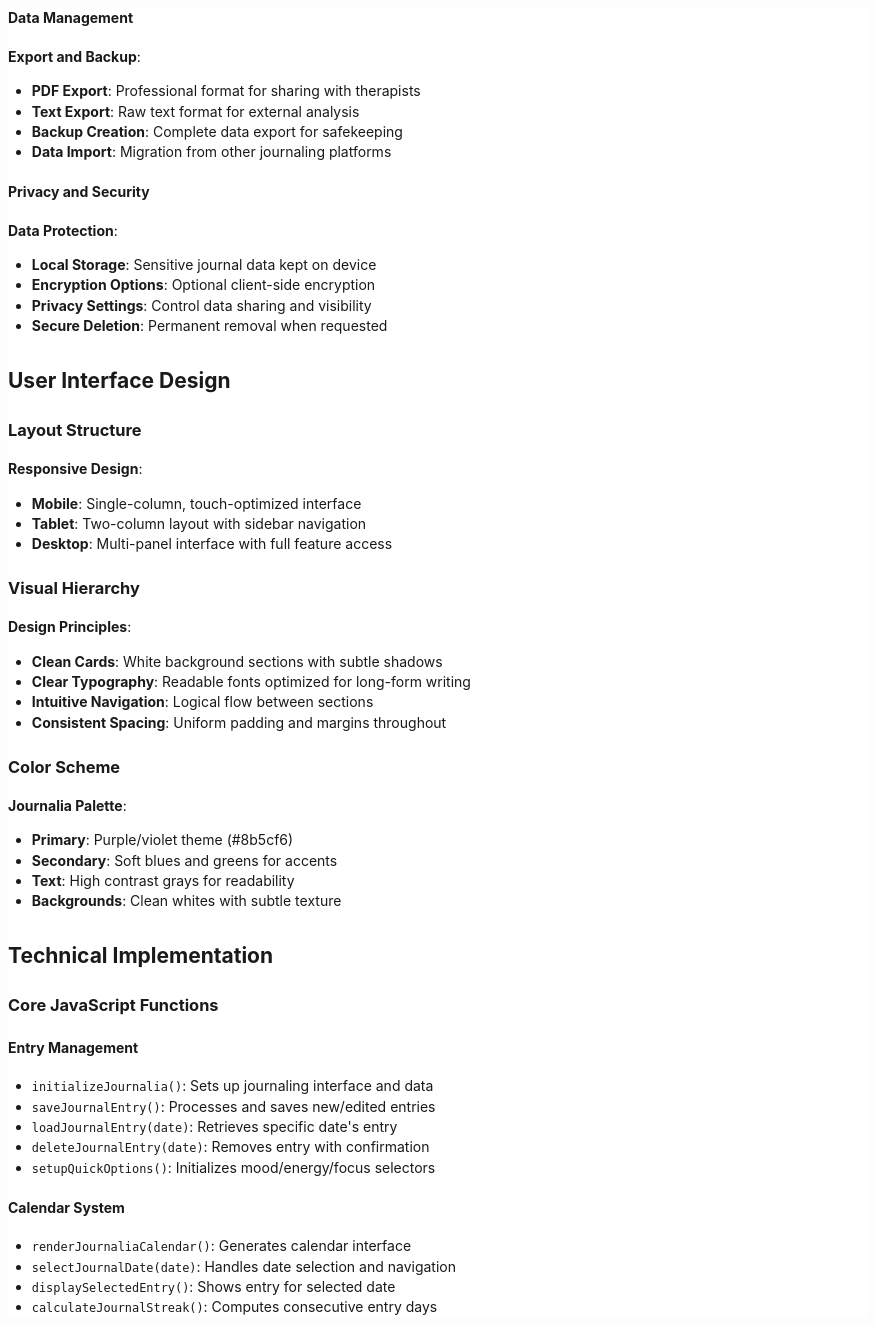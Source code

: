 #### Data Management
**Export and Backup**:
- **PDF Export**: Professional format for sharing with therapists
- **Text Export**: Raw text format for external analysis
- **Backup Creation**: Complete data export for safekeeping
- **Data Import**: Migration from other journaling platforms

#### Privacy and Security
**Data Protection**:
- **Local Storage**: Sensitive journal data kept on device
- **Encryption Options**: Optional client-side encryption
- **Privacy Settings**: Control data sharing and visibility
- **Secure Deletion**: Permanent removal when requested

## User Interface Design

### Layout Structure
**Responsive Design**:
- **Mobile**: Single-column, touch-optimized interface
- **Tablet**: Two-column layout with sidebar navigation
- **Desktop**: Multi-panel interface with full feature access

### Visual Hierarchy
**Design Principles**:
- **Clean Cards**: White background sections with subtle shadows
- **Clear Typography**: Readable fonts optimized for long-form writing
- **Intuitive Navigation**: Logical flow between sections
- **Consistent Spacing**: Uniform padding and margins throughout

### Color Scheme
**Journalia Palette**:
- **Primary**: Purple/violet theme (#8b5cf6)
- **Secondary**: Soft blues and greens for accents
- **Text**: High contrast grays for readability
- **Backgrounds**: Clean whites with subtle texture

## Technical Implementation

### Core JavaScript Functions

#### Entry Management
- `initializeJournalia()`: Sets up journaling interface and data
- `saveJournalEntry()`: Processes and saves new/edited entries
- `loadJournalEntry(date)`: Retrieves specific date's entry
- `deleteJournalEntry(date)`: Removes entry with confirmation
- `setupQuickOptions()`: Initializes mood/energy/focus selectors

#### Calendar System
- `renderJournaliaCalendar()`: Generates calendar interface
- `selectJournalDate(date)`: Handles date selection and navigation
- `displaySelectedEntry()`: Shows entry for selected date
- `calculateJournalStreak()`: Computes consecutive entry days
